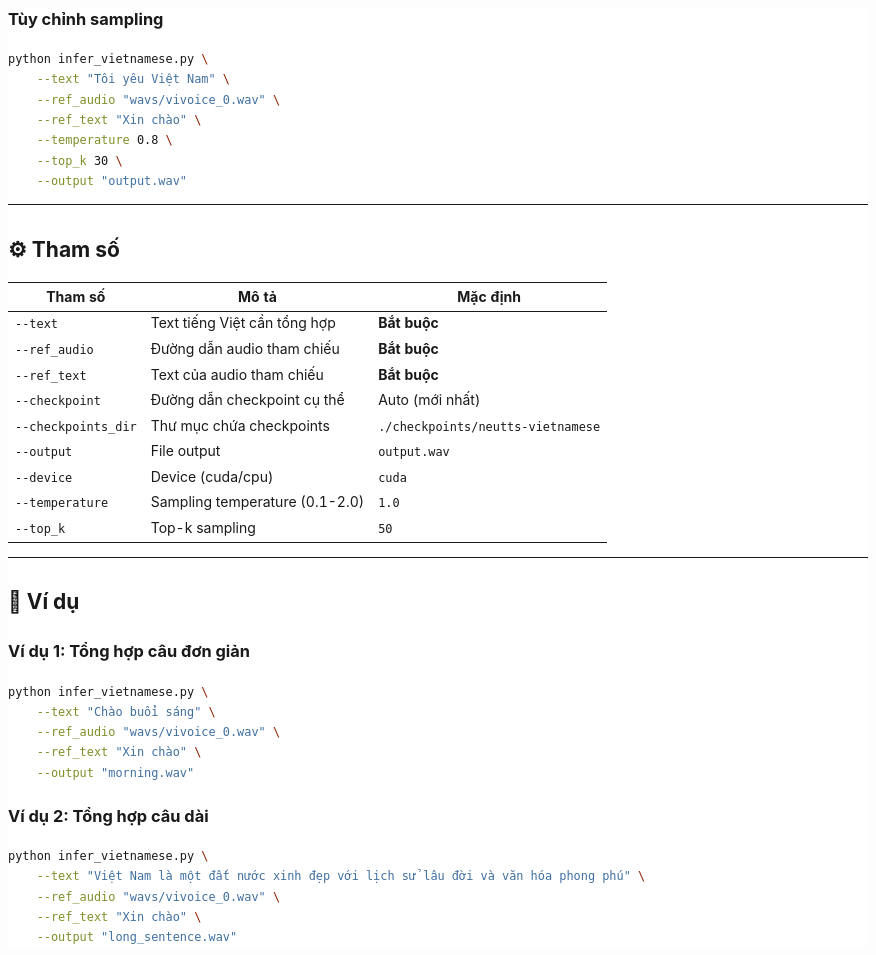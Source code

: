 ### Tùy chỉnh sampling

```bash
python infer_vietnamese.py \
    --text "Tôi yêu Việt Nam" \
    --ref_audio "wavs/vivoice_0.wav" \
    --ref_text "Xin chào" \
    --temperature 0.8 \
    --top_k 30 \
    --output "output.wav"
```

---

## ⚙️ Tham số

| Tham số | Mô tả | Mặc định |
|---------|-------|----------|
| `--text` | Text tiếng Việt cần tổng hợp | **Bắt buộc** |
| `--ref_audio` | Đường dẫn audio tham chiếu | **Bắt buộc** |
| `--ref_text` | Text của audio tham chiếu | **Bắt buộc** |
| `--checkpoint` | Đường dẫn checkpoint cụ thể | Auto (mới nhất) |
| `--checkpoints_dir` | Thư mục chứa checkpoints | `./checkpoints/neutts-vietnamese` |
| `--output` | File output | `output.wav` |
| `--device` | Device (cuda/cpu) | `cuda` |
| `--temperature` | Sampling temperature (0.1-2.0) | `1.0` |
| `--top_k` | Top-k sampling | `50` |

---

## 📝 Ví dụ

### Ví dụ 1: Tổng hợp câu đơn giản

```bash
python infer_vietnamese.py \
    --text "Chào buổi sáng" \
    --ref_audio "wavs/vivoice_0.wav" \
    --ref_text "Xin chào" \
    --output "morning.wav"
```

### Ví dụ 2: Tổng hợp câu dài

```bash
python infer_vietnamese.py \
    --text "Việt Nam là một đất nước xinh đẹp với lịch sử lâu đời và văn hóa phong phú" \
    --ref_audio "wavs/vivoice_0.wav" \
    --ref_text "Xin chào" \
    --output "long_sentence.wav"
```
